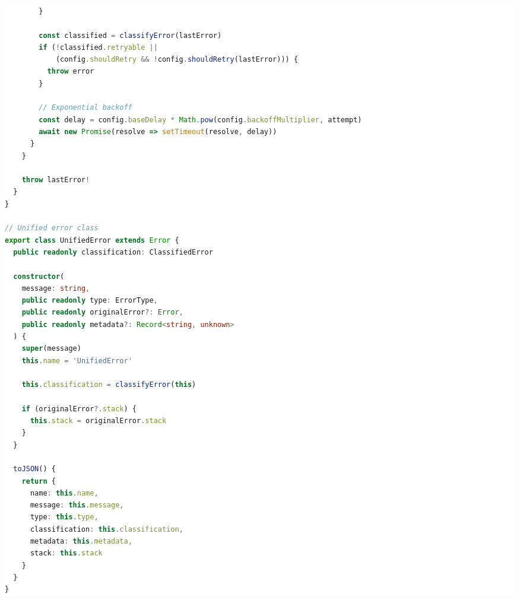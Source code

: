 ```typescript
        }

        const classified = classifyError(lastError)
        if (!classified.retryable || 
            (config.shouldRetry && !config.shouldRetry(lastError))) {
          throw error
        }

        // Exponential backoff
        const delay = config.baseDelay * Math.pow(config.backoffMultiplier, attempt)
        await new Promise(resolve => setTimeout(resolve, delay))
      }
    }
    
    throw lastError!
  }
}

// Unified error class
export class UnifiedError extends Error {
  public readonly classification: ClassifiedError

  constructor(
    message: string,
    public readonly type: ErrorType,
    public readonly originalError?: Error,
    public readonly metadata?: Record<string, unknown>
  ) {
    super(message)
    this.name = 'UnifiedError'
    
    this.classification = classifyError(this)
    
    if (originalError?.stack) {
      this.stack = originalError.stack
    }
  }

  toJSON() {
    return {
      name: this.name,
      message: this.message,
      type: this.type,
      classification: this.classification,
      metadata: this.metadata,
      stack: this.stack
    }
  }
}
```
